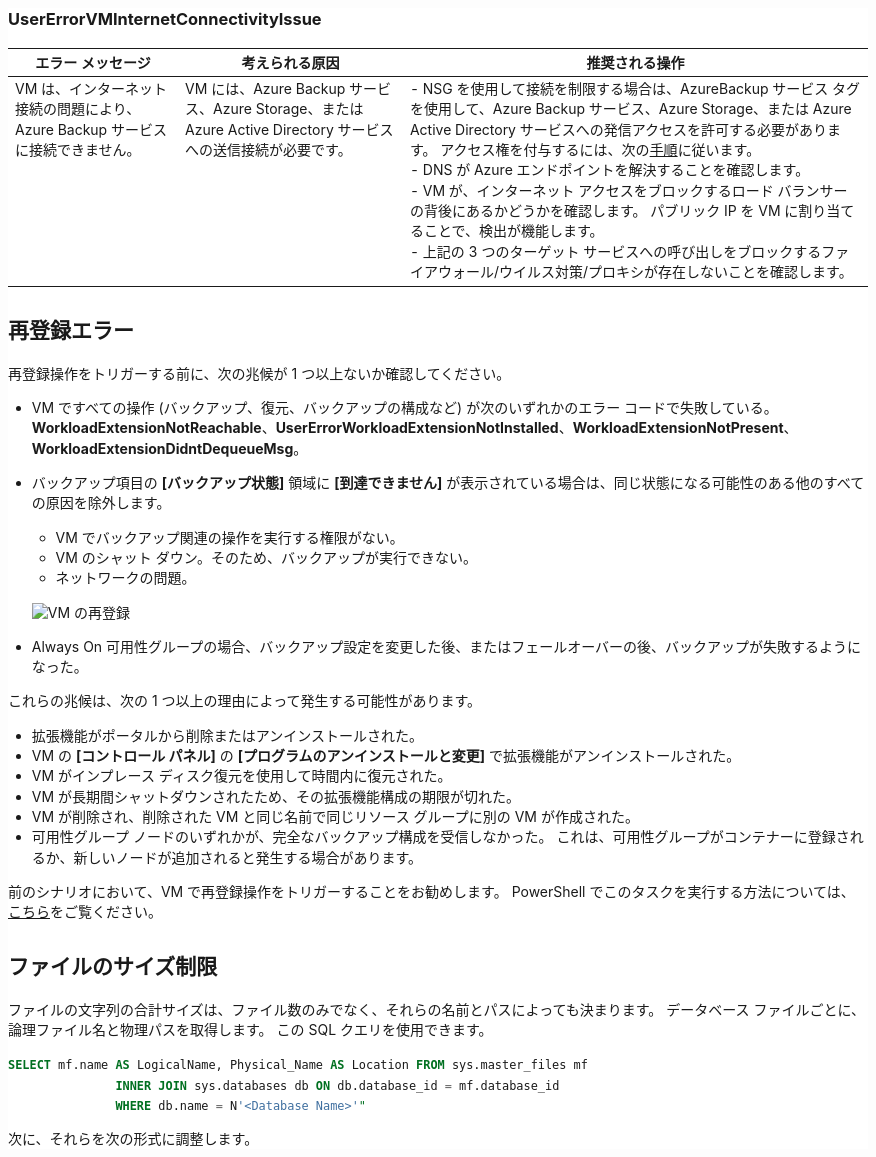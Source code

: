 ### <a name="usererrorvminternetconnectivityissue"></a>UserErrorVMInternetConnectivityIssue

| エラー メッセージ | 考えられる原因 | 推奨される操作 |
|---|---|---|
VM は、インターネット接続の問題により、Azure Backup サービスに接続できません。 | VM には、Azure Backup サービス、Azure Storage、または Azure Active Directory サービスへの送信接続が必要です。| - NSG を使用して接続を制限する場合は、AzureBackup サービス タグを使用して、Azure Backup サービス、Azure Storage、または Azure Active Directory サービスへの発信アクセスを許可する必要があります。 アクセス権を付与するには、次の[手順](https://docs.microsoft.com/azure/backup/backup-sql-server-database-azure-vms#allow-access-using-nsg-tags)に従います。<br>- DNS が Azure エンドポイントを解決することを確認します。<br>- VM が、インターネット アクセスをブロックするロード バランサーの背後にあるかどうかを確認します。 パブリック IP を VM に割り当てることで、検出が機能します。<br>- 上記の 3 つのターゲット サービスへの呼び出しをブロックするファイアウォール/ウイルス対策/プロキシが存在しないことを確認します。

## <a name="re-registration-failures"></a>再登録エラー

再登録操作をトリガーする前に、次の兆候が 1 つ以上ないか確認してください。

* VM ですべての操作 (バックアップ、復元、バックアップの構成など) が次のいずれかのエラー コードで失敗している。**WorkloadExtensionNotReachable**、**UserErrorWorkloadExtensionNotInstalled**、**WorkloadExtensionNotPresent**、**WorkloadExtensionDidntDequeueMsg**。
* バックアップ項目の **[バックアップ状態]** 領域に **[到達できません]** が表示されている場合は、同じ状態になる可能性のある他のすべての原因を除外します。

  * VM でバックアップ関連の操作を実行する権限がない。
  * VM のシャット ダウン。そのため、バックアップが実行できない。
  * ネットワークの問題。

   ![VM の再登録](./media/backup-azure-sql-database/re-register-vm.png)



* Always On 可用性グループの場合、バックアップ設定を変更した後、またはフェールオーバーの後、バックアップが失敗するようになった。

これらの兆候は、次の 1 つ以上の理由によって発生する可能性があります。

* 拡張機能がポータルから削除またはアンインストールされた。
* VM の **[コントロール パネル]** の **[プログラムのアンインストールと変更]** で拡張機能がアンインストールされた。
* VM がインプレース ディスク復元を使用して時間内に復元された。
* VM が長期間シャットダウンされたため、その拡張機能構成の期限が切れた。
* VM が削除され、削除された VM と同じ名前で同じリソース グループに別の VM が作成された。
* 可用性グループ ノードのいずれかが、完全なバックアップ構成を受信しなかった。 これは、可用性グループがコンテナーに登録されるか、新しいノードが追加されると発生する場合があります。

前のシナリオにおいて、VM で再登録操作をトリガーすることをお勧めします。 PowerShell でこのタスクを実行する方法については、[こちら](https://docs.microsoft.com/azure/backup/backup-azure-sql-automation#enable-backup)をご覧ください。

## <a name="size-limit-for-files"></a>ファイルのサイズ制限

ファイルの文字列の合計サイズは、ファイル数のみでなく、それらの名前とパスによっても決まります。 データベース ファイルごとに、論理ファイル名と物理パスを取得します。 この SQL クエリを使用できます。

```sql
SELECT mf.name AS LogicalName, Physical_Name AS Location FROM sys.master_files mf
               INNER JOIN sys.databases db ON db.database_id = mf.database_id
               WHERE db.name = N'<Database Name>'"
```

次に、それらを次の形式に調整します。
